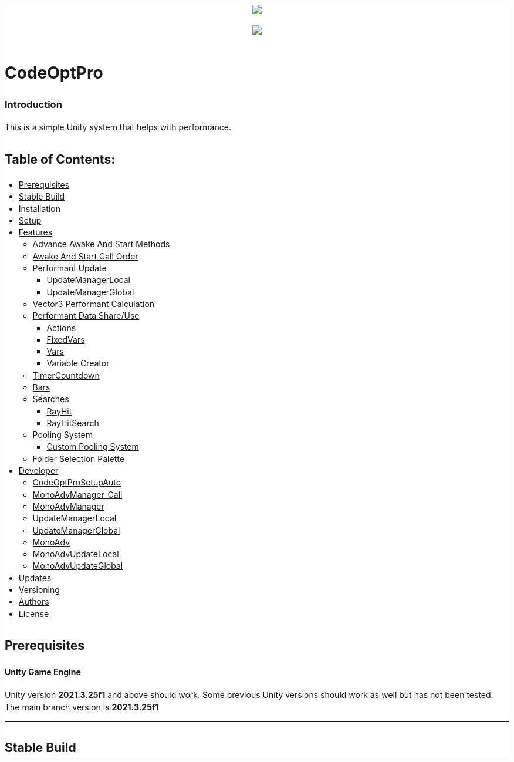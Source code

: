 <p align="center"><img src="https://imgur.com/vupUkm8.png"></p>

<p align="center"><a href="https://youtu.be/XJ1OeGddYXM" target="_blank"><img src="https://imgur.com/1ZV1Kks.png"></a></p>

# CodeOptPro

### Introduction
This is a simple Unity system that helps with performance.

## Table of Contents:
- [Prerequisites](#prerequisites)
- [Stable Build](#stable-build)
- [Installation](#installation)
- [Setup](#setup)
- [Features](#features)
  - [Advance Awake And Start Methods](#advance-awake-and-start-methods)
  - [Awake And Start Call Order](#awake-and-start-call-order)
  - [Performant Update](#performant-update)
    - [UpdateManagerLocal](#updatemanagerlocal)
    - [UpdateManagerGlobal](#updatemanagerglobal)
  - [Vector3 Performant Calculation](#vector3-performant-calculation)
  - [Performant Data Share/Use](#performant-data-shareuse)
    - [Actions](#1-actions)
    - [FixedVars](#2-fixedvars)
    - [Vars](#3-vars)
    - [Variable Creator](#variable-creator)
  - [TimerCountdown](#timercountdown)
  - [Bars](#bars)
  - [Searches](#searches)
    - [RayHit](#rayhit)
    - [RayHitSearch](#rayhitsearch)
  - [Pooling System](#pooling-system)
    - [Custom Pooling System](#custom-pooling-system)
  - [Folder Selection Palette](#folder-selection-palette)
- [Developer](#developer)
  - [CodeOptProSetupAuto](#codeoptprosetupauto)
  - [MonoAdvManager_Call](#monoadvmanager_call)
  - [MonoAdvManager](#monoadvmanager)
  - [UpdateManagerLocal](#updatemanagerlocal-1)
  - [UpdateManagerGlobal](#updatemanagerglobal-1)
  - [MonoAdv](#monoadv)
  - [MonoAdvUpdateLocal](#monoadvupdatelocal)
  - [MonoAdvUpdateGlobal](#monoadvupdateglobal)
- [Updates](#updates)
- [Versioning](#versioning)
- [Authors](#authors)
- [License](#license)

## Prerequisites
#### Unity Game Engine
Unity version **2021.3.25f1** and above should work. Some previous Unity versions should work as well but has not been tested. The main branch version is **2021.3.25f1**
***
## Stable Build